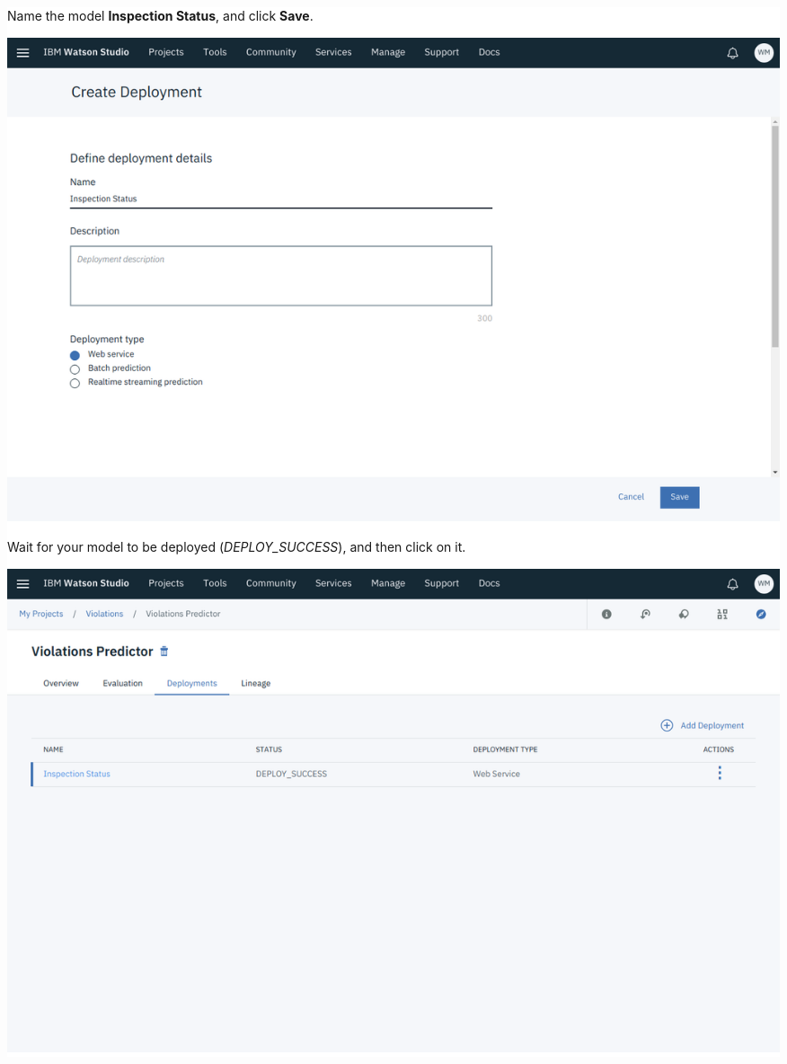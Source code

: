 Name the model **Inspection Status**, and click **Save**.

![Model deployment](doc/source/images/watson-training-from-on-prem-data-28.png)

Wait for your model to be deployed (_DEPLOY_SUCCESS_), and then click on it.

![Model deployed](doc/source/images/watson-training-from-on-prem-data-29.png)
